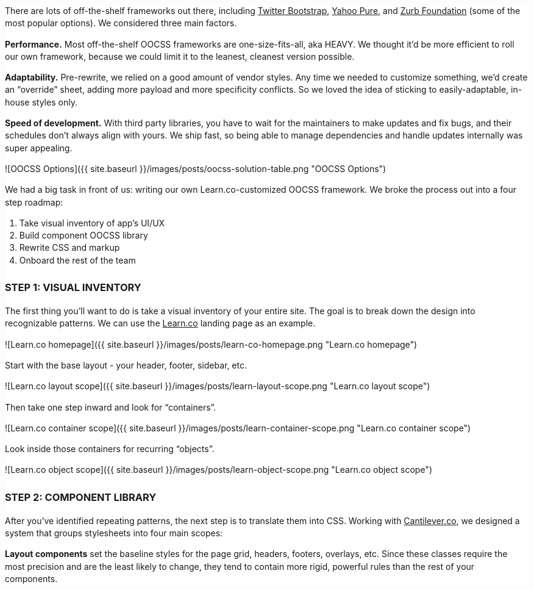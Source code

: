 There are lots of off-the-shelf frameworks out there, including [Twitter Bootstrap](https://getbootstrap.com/2.3.2/), [Yahoo Pure](https://purecss.io/), and [Zurb Foundation](http://foundation.zurb.com/) (some of the most popular options). We considered three main factors.

**Performance.** Most off-the-shelf OOCSS frameworks are one-size-fits-all, aka HEAVY. We thought it’d be more efficient to roll our own framework, because we could limit it to the leanest, cleanest version possible.

**Adaptability.** Pre-rewrite, we relied on a good amount of vendor styles. Any time we needed to customize something, we’d create an “override” sheet, adding more payload and more specificity conflicts. So we loved the idea of sticking to easily-adaptable, in-house styles only.

**Speed of development.** With third party libraries, you have to wait for the maintainers to make updates and fix bugs, and their schedules don’t always align with yours. We ship fast, so being able to manage dependencies and handle updates internally was super appealing.

![OOCSS Options]({{ site.baseurl }}/images/posts/oocss-solution-table.png "OOCSS Options")

We had a big task in front of us: writing our own Learn.co-customized OOCSS framework. We broke the process out into a four step roadmap:

1. Take visual inventory of app’s UI/UX
2. Build component OOCSS library
3. Rewrite CSS and markup
4. Onboard the rest of the team


### STEP 1: VISUAL INVENTORY

The first thing you’ll want to do is take a visual inventory of your entire site. The goal is to break down the design into recognizable patterns. We can use the [Learn.co](https://learn.co) landing page as an example.

![Learn.co homepage]({{ site.baseurl }}/images/posts/learn-co-homepage.png "Learn.co homepage")

Start with the base layout - your header, footer, sidebar, etc.

![Learn.co layout scope]({{ site.baseurl }}/images/posts/learn-layout-scope.png "Learn.co layout scope")

Then take one step inward and look for “containers”.

![Learn.co container scope]({{ site.baseurl }}/images/posts/learn-container-scope.png "Learn.co container scope")

Look inside those containers for recurring “objects”.

![Learn.co object scope]({{ site.baseurl }}/images/posts/learn-object-scope.png "Learn.co object scope")


### STEP 2: COMPONENT LIBRARY

After you’ve identified repeating patterns, the next step is to translate them into CSS. Working with [Cantilever.co](http://cantilever.co/), we designed a system that groups stylesheets into four main scopes:

**Layout components** set the baseline styles for the page grid, headers, footers, overlays, etc. Since these classes require the most precision and are the least likely to change, they tend to contain more rigid, powerful rules than the rest of your components.
